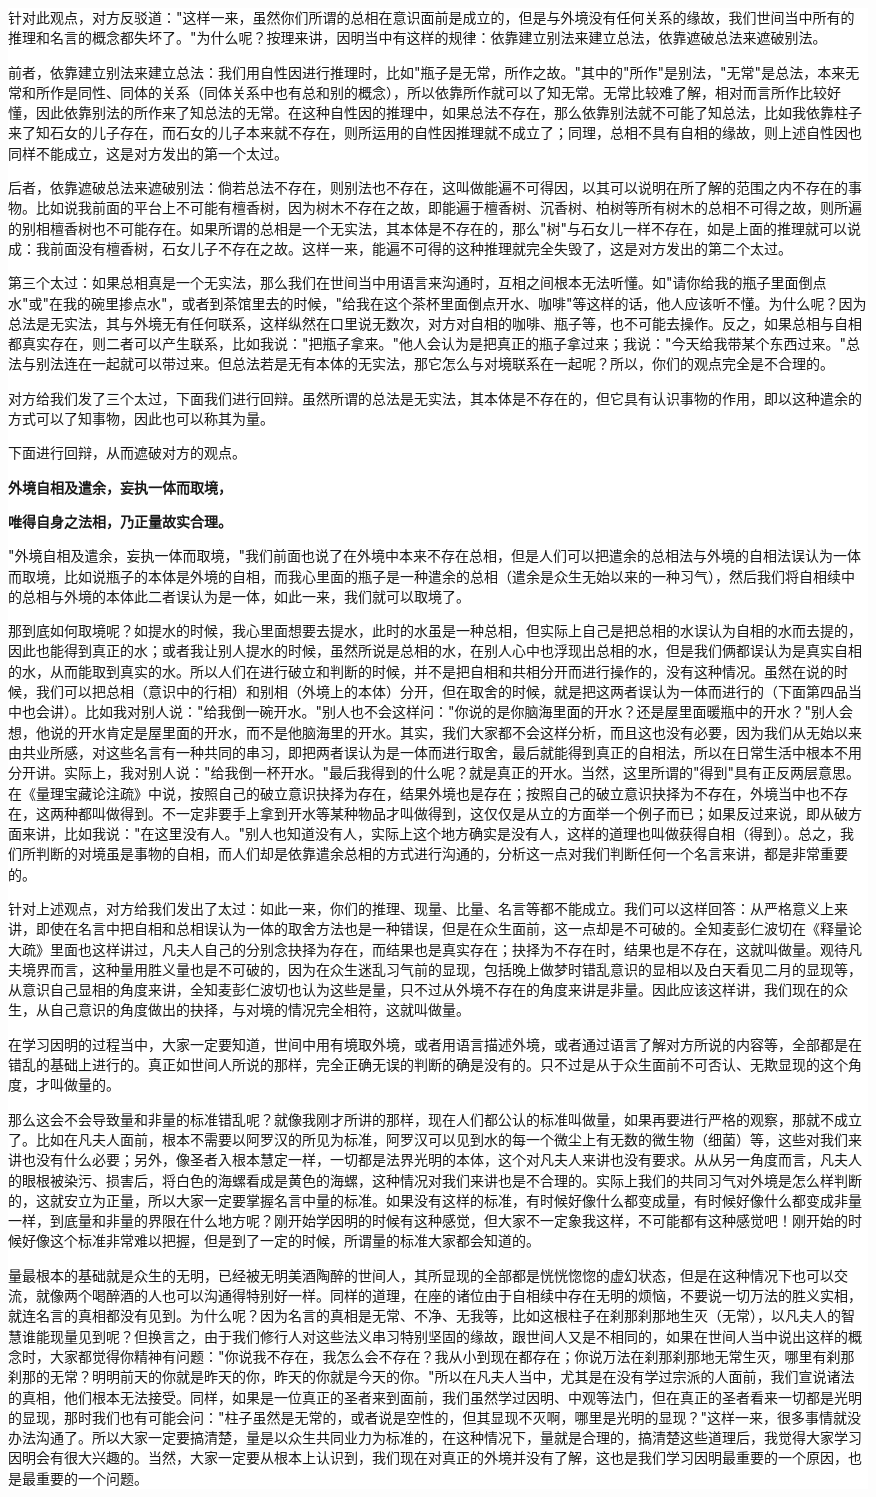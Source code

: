 针对此观点，对方反驳道："这样一来，虽然你们所谓的总相在意识面前是成立的，但是与外境没有任何关系的缘故，我们世间当中所有的推理和名言的概念都失坏了。"为什么呢？按理来讲，因明当中有这样的规律：依靠建立别法来建立总法，依靠遮破总法来遮破别法。

前者，依靠建立别法来建立总法：我们用自性因进行推理时，比如"瓶子是无常，所作之故。"其中的"所作"是别法，"无常"是总法，本来无常和所作是同性、同体的关系（同体关系中也有总和别的概念），所以依靠所作就可以了知无常。无常比较难了解，相对而言所作比较好懂，因此依靠别法的所作来了知总法的无常。在这种自性因的推理中，如果总法不存在，那么依靠别法就不可能了知总法，比如我依靠柱子来了知石女的儿子存在，而石女的儿子本来就不存在，则所运用的自性因推理就不成立了；同理，总相不具有自相的缘故，则上述自性因也同样不能成立，这是对方发出的第一个太过。

后者，依靠遮破总法来遮破别法：倘若总法不存在，则别法也不存在，这叫做能遍不可得因，以其可以说明在所了解的范围之内不存在的事物。比如说我前面的平台上不可能有檀香树，因为树木不存在之故，即能遍于檀香树、沉香树、柏树等所有树木的总相不可得之故，则所遍的别相檀香树也不可能存在。如果所谓的总相是一个无实法，其本体是不存在的，那么"树"与石女儿一样不存在，如是上面的推理就可以说成：我前面没有檀香树，石女儿子不存在之故。这样一来，能遍不可得的这种推理就完全失毁了，这是对方发出的第二个太过。

第三个太过：如果总相真是一个无实法，那么我们在世间当中用语言来沟通时，互相之间根本无法听懂。如"请你给我的瓶子里面倒点水"或"在我的碗里掺点水"，或者到茶馆里去的时候，"给我在这个茶杯里面倒点开水、咖啡"等这样的话，他人应该听不懂。为什么呢？因为总法是无实法，其与外境无有任何联系，这样纵然在口里说无数次，对方对自相的咖啡、瓶子等，也不可能去操作。反之，如果总相与自相都真实存在，则二者可以产生联系，比如我说："把瓶子拿来。"他人会认为是把真正的瓶子拿过来；我说："今天给我带某个东西过来。"总法与别法连在一起就可以带过来。但总法若是无有本体的无实法，那它怎么与对境联系在一起呢？所以，你们的观点完全是不合理的。

对方给我们发了三个太过，下面我们进行回辩。虽然所谓的总法是无实法，其本体是不存在的，但它具有认识事物的作用，即以这种遣余的方式可以了知事物，因此也可以称其为量。

下面进行回辩，从而遮破对方的观点。

**外境自相及遣余，妄执一体而取境，**

**唯得自身之法相，乃正量故实合理。**

"外境自相及遣余，妄执一体而取境，"我们前面也说了在外境中本来不存在总相，但是人们可以把遣余的总相法与外境的自相法误认为一体而取境，比如说瓶子的本体是外境的自相，而我心里面的瓶子是一种遣余的总相（遣余是众生无始以来的一种习气），然后我们将自相续中的总相与外境的本体此二者误认为是一体，如此一来，我们就可以取境了。

那到底如何取境呢？如提水的时候，我心里面想要去提水，此时的水虽是一种总相，但实际上自己是把总相的水误认为自相的水而去提的，因此也能得到真正的水；或者我让别人提水的时候，虽然所说是总相的水，在别人心中也浮现出总相的水，但是我们俩都误认为是真实自相的水，从而能取到真实的水。所以人们在进行破立和判断的时候，并不是把自相和共相分开而进行操作的，没有这种情况。虽然在说的时候，我们可以把总相（意识中的行相）和别相（外境上的本体）分开，但在取舍的时候，就是把这两者误认为一体而进行的（下面第四品当中也会讲）。比如我对别人说："给我倒一碗开水。"别人也不会这样问："你说的是你脑海里面的开水？还是屋里面暖瓶中的开水？"别人会想，他说的开水肯定是屋里面的开水，而不是他脑海里的开水。其实，我们大家都不会这样分析，而且这也没有必要，因为我们从无始以来由共业所感，对这些名言有一种共同的串习，即把两者误认为是一体而进行取舍，最后就能得到真正的自相法，所以在日常生活中根本不用分开讲。实际上，我对别人说："给我倒一杯开水。"最后我得到的什么呢？就是真正的开水。当然，这里所谓的"得到"具有正反两层意思。在《量理宝藏论注疏》中说，按照自己的破立意识抉择为存在，结果外境也是存在；按照自己的破立意识抉择为不存在，外境当中也不存在，这两种都叫做得到。不一定非要手上拿到开水等某种物品才叫做得到，这仅仅是从立的方面举一个例子而已；如果反过来说，即从破方面来讲，比如我说："在这里没有人。"别人也知道没有人，实际上这个地方确实是没有人，这样的道理也叫做获得自相（得到）。总之，我们所判断的对境虽是事物的自相，而人们却是依靠遣余总相的方式进行沟通的，分析这一点对我们判断任何一个名言来讲，都是非常重要的。

针对上述观点，对方给我们发出了太过：如此一来，你们的推理、现量、比量、名言等都不能成立。我们可以这样回答：从严格意义上来讲，即使在名言中把自相和总相误认为一体的取舍方法也是一种错误，但是在众生面前，这一点却是不可破的。全知麦彭仁波切在《释量论大疏》里面也这样讲过，凡夫人自己的分别念抉择为存在，而结果也是真实存在；抉择为不存在时，结果也是不存在，这就叫做量。观待凡夫境界而言，这种量用胜义量也是不可破的，因为在众生迷乱习气前的显现，包括晚上做梦时错乱意识的显相以及白天看见二月的显现等，从意识自己显相的角度来讲，全知麦彭仁波切也认为这些是量，只不过从外境不存在的角度来讲是非量。因此应该这样讲，我们现在的众生，从自己意识的角度做出的抉择，与对境的情况完全相符，这就叫做量。

在学习因明的过程当中，大家一定要知道，世间中用有境取外境，或者用语言描述外境，或者通过语言了解对方所说的内容等，全部都是在错乱的基础上进行的。真正如世间人所说的那样，完全正确无误的判断的确是没有的。只不过是从于众生面前不可否认、无欺显现的这个角度，才叫做量的。

那么这会不会导致量和非量的标准错乱呢？就像我刚才所讲的那样，现在人们都公认的标准叫做量，如果再要进行严格的观察，那就不成立了。比如在凡夫人面前，根本不需要以阿罗汉的所见为标准，阿罗汉可以见到水的每一个微尘上有无数的微生物（细菌）等，这些对我们来讲也没有什么必要；另外，像圣者入根本慧定一样，一切都是法界光明的本体，这个对凡夫人来讲也没有要求。从从另一角度而言，凡夫人的眼根被染污、损害后，将白色的海螺看成是黄色的海螺，这种情况对我们来讲也是不合理的。实际上我们的共同习气对外境是怎么样判断的，这就安立为正量，所以大家一定要掌握名言中量的标准。如果没有这样的标准，有时候好像什么都变成量，有时候好像什么都变成非量一样，到底量和非量的界限在什么地方呢？刚开始学因明的时候有这种感觉，但大家不一定象我这样，不可能都有这种感觉吧！刚开始的时候好像这个标准非常难以把握，但是到了一定的时候，所谓量的标准大家都会知道的。

量最根本的基础就是众生的无明，已经被无明美酒陶醉的世间人，其所显现的全部都是恍恍惚惚的虚幻状态，但是在这种情况下也可以交流，就像两个喝醉酒的人也可以沟通得特别好一样。同样的道理，在座的诸位由于自相续中存在无明的烦恼，不要说一切万法的胜义实相，就连名言的真相都没有见到。为什么呢？因为名言的真相是无常、不净、无我等，比如这根柱子在刹那刹那地生灭（无常），以凡夫人的智慧谁能现量见到呢？但换言之，由于我们修行人对这些法义串习特别坚固的缘故，跟世间人又是不相同的，如果在世间人当中说出这样的概念时，大家都觉得你精神有问题："你说我不存在，我怎么会不存在？我从小到现在都存在；你说万法在刹那刹那地无常生灭，哪里有刹那刹那的无常？明明前天的你就是昨天的你，昨天的你就是今天的你。"所以在凡夫人当中，尤其是在没有学过宗派的人面前，我们宣说诸法的真相，他们根本无法接受。同样，如果是一位真正的圣者来到面前，我们虽然学过因明、中观等法门，但在真正的圣者看来一切都是光明的显现，那时我们也有可能会问："柱子虽然是无常的，或者说是空性的，但其显现不灭啊，哪里是光明的显现？"这样一来，很多事情就没办法沟通了。所以大家一定要搞清楚，量是以众生共同业力为标准的，在这种情况下，量就是合理的，搞清楚这些道理后，我觉得大家学习因明会有很大兴趣的。当然，大家一定要从根本上认识到，我们现在对真正的外境并没有了解，这也是我们学习因明最重要的一个原因，也是最重要的一个问题。
